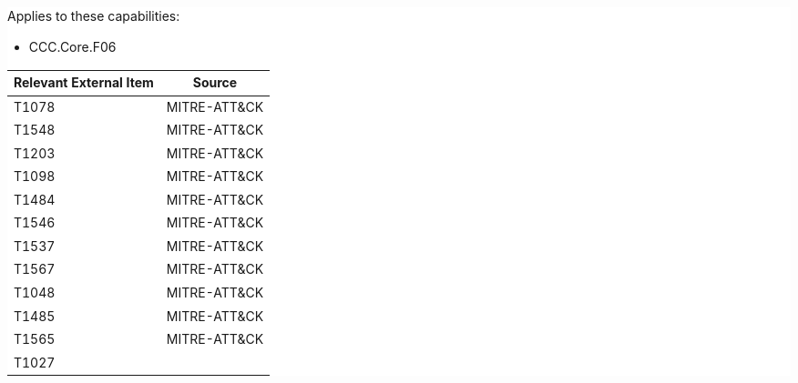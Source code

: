 
<div class="flex-container">
  <div class="flex-item-left">
  Applies to these capabilities:
  <ul>
    
      
  <li>CCC.Core.F06</li>
  </ul>
  </div>
  <div class="flex-item-right">
    <table cellpadding="5">
      <thead>
        <tr>
          <th>Relevant External Item</th>
          <th>Source</th>
        </tr>
      </thead>
      <tbody>
        <tr>
          <td>T1078</td>
          <td>MITRE-ATT&amp;CK</td>
        </tr>
        <tr>
          <td>T1548</td>
          <td>MITRE-ATT&amp;CK</td>
        </tr>
        <tr>
          <td>T1203</td>
          <td>MITRE-ATT&amp;CK</td>
        </tr>
        <tr>
          <td>T1098</td>
          <td>MITRE-ATT&amp;CK</td>
        </tr>
        <tr>
          <td>T1484</td>
          <td>MITRE-ATT&amp;CK</td>
        </tr>
        <tr>
          <td>T1546</td>
          <td>MITRE-ATT&amp;CK</td>
        </tr>
        <tr>
          <td>T1537</td>
          <td>MITRE-ATT&amp;CK</td>
        </tr>
        <tr>
          <td>T1567</td>
          <td>MITRE-ATT&amp;CK</td>
        </tr>
        <tr>
          <td>T1048</td>
          <td>MITRE-ATT&amp;CK</td>
        </tr>
        <tr>
          <td>T1485</td>
          <td>MITRE-ATT&amp;CK</td>
        </tr>
        <tr>
          <td>T1565</td>
          <td>MITRE-ATT&amp;CK</td>
        </tr>
        <tr>
          <td>T1027</td>